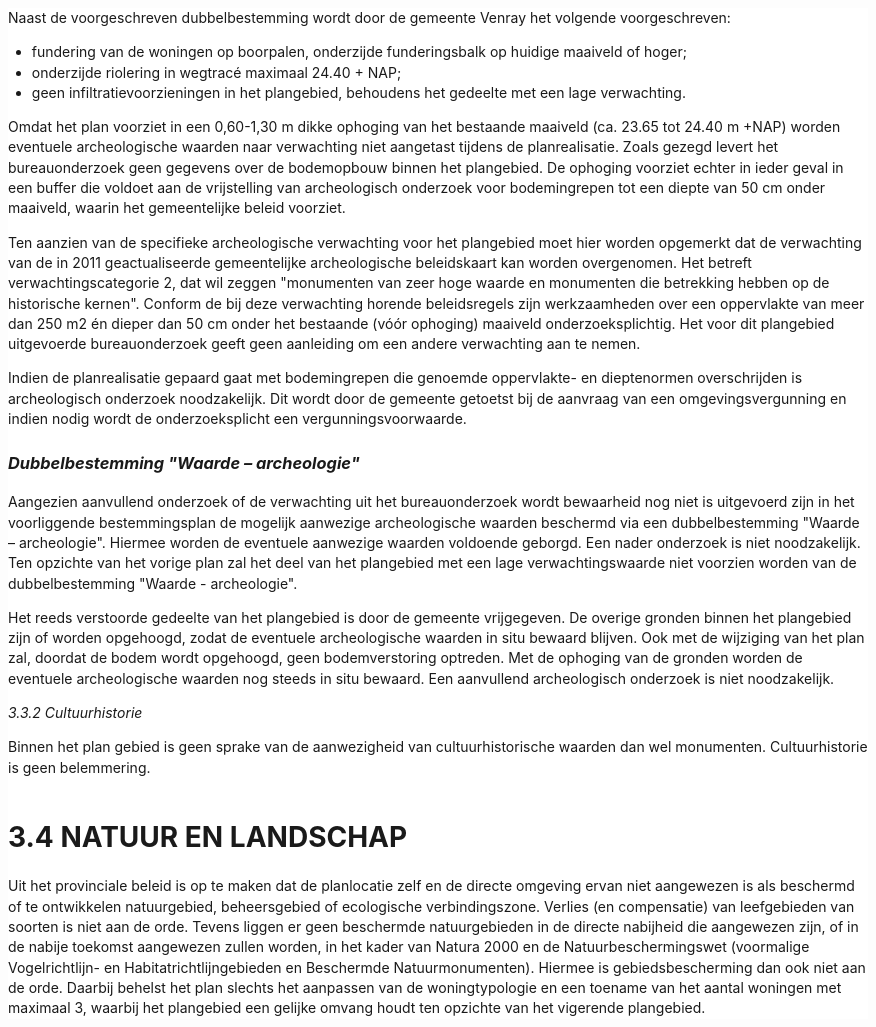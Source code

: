 Naast de voorgeschreven dubbelbestemming wordt door de gemeente Venray het volgende voorgeschreven:

- fundering van de woningen op boorpalen, onderzijde funderingsbalk op huidige maaiveld of hoger;
- onderzijde riolering in wegtracé maximaal 24.40 + NAP;
- geen infiltratievoorzieningen in het plangebied, behoudens het gedeelte met een lage verwachting.

Omdat het plan voorziet in een 0,60-1,30 m dikke ophoging van het bestaande maaiveld (ca. 23.65 tot 24.40 m +NAP) worden eventuele archeologische waarden naar verwachting niet aangetast tijdens de planrealisatie. Zoals gezegd levert het bureauonderzoek geen gegevens over de bodemopbouw binnen het plangebied. De ophoging voorziet echter in ieder geval in een buffer die voldoet aan de vrijstelling van archeologisch onderzoek voor bodemingrepen tot een diepte van 50 cm onder maaiveld, waarin het gemeentelijke beleid voorziet.

Ten aanzien van de specifieke archeologische verwachting voor het plangebied moet hier worden opgemerkt dat de verwachting van de in 2011 geactualiseerde gemeentelijke archeologische beleidskaart kan worden overgenomen. Het betreft verwachtingscategorie 2, dat wil zeggen "monumenten van zeer hoge waarde en monumenten die betrekking hebben op de historische kernen". Conform de bij deze verwachting horende beleidsregels zijn werkzaamheden over een oppervlakte van meer dan 250 m2 én dieper dan 50 cm onder het bestaande (vóór ophoging) maaiveld onderzoeksplichtig. Het voor dit plangebied uitgevoerde bureauonderzoek geeft geen aanleiding om een andere verwachting aan te nemen.

Indien de planrealisatie gepaard gaat met bodemingrepen die genoemde oppervlakte- en dieptenormen overschrijden is archeologisch onderzoek noodzakelijk. Dit wordt door de gemeente getoetst bij de aanvraag van een omgevingsvergunning en indien nodig wordt de onderzoeksplicht een vergunningsvoorwaarde.

### *Dubbelbestemming "Waarde – archeologie"*

Aangezien aanvullend onderzoek of de verwachting uit het bureauonderzoek wordt bewaarheid nog niet is uitgevoerd zijn in het voorliggende bestemmingsplan de mogelijk aanwezige archeologische waarden beschermd via een dubbelbestemming "Waarde – archeologie". Hiermee worden de eventuele aanwezige waarden voldoende geborgd. Een nader onderzoek is niet noodzakelijk. Ten opzichte van het vorige plan zal het deel van het plangebied met een lage verwachtingswaarde niet voorzien worden van de dubbelbestemming "Waarde - archeologie".

Het reeds verstoorde gedeelte van het plangebied is door de gemeente vrijgegeven. De overige gronden binnen het plangebied zijn of worden opgehoogd, zodat de eventuele archeologische waarden in situ bewaard blijven. Ook met de wijziging van het plan zal, doordat de bodem wordt opgehoogd, geen bodemverstoring optreden. Met de ophoging van de gronden worden de eventuele archeologische waarden nog steeds in situ bewaard. Een aanvullend archeologisch onderzoek is niet noodzakelijk.

*3.3.2 Cultuurhistorie* 

Binnen het plan gebied is geen sprake van de aanwezigheid van cultuurhistorische waarden dan wel monumenten. Cultuurhistorie is geen belemmering.

# **3.4 NATUUR EN LANDSCHAP**

Uit het provinciale beleid is op te maken dat de planlocatie zelf en de directe omgeving ervan niet aangewezen is als beschermd of te ontwikkelen natuurgebied, beheersgebied of ecologische verbindingszone. Verlies (en compensatie) van leefgebieden van soorten is niet aan de orde. Tevens liggen er geen beschermde natuurgebieden in de directe nabijheid die aangewezen zijn, of in de nabije toekomst aangewezen zullen worden, in het kader van Natura 2000 en de Natuurbeschermingswet (voormalige Vogelrichtlijn- en Habitatrichtlijngebieden en Beschermde Natuurmonumenten). Hiermee is gebiedsbescherming dan ook niet aan de orde. Daarbij behelst het plan slechts het aanpassen van de woningtypologie en een toename van het aantal woningen met maximaal 3, waarbij het plangebied een gelijke omvang houdt ten opzichte van het vigerende plangebied.
